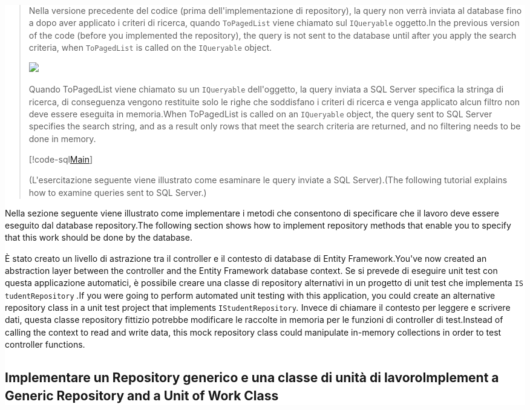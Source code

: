 > <span data-ttu-id="00e71-178">Nella versione precedente del codice (prima dell'implementazione di repository), la query non verrà inviata al database fino a dopo aver applicato i criteri di ricerca, quando `ToPagedList` viene chiamato sul `IQueryable` oggetto.</span><span class="sxs-lookup"><span data-stu-id="00e71-178">In the previous version of the code (before you implemented the repository), the query is not sent to the database until after you apply the search criteria, when `ToPagedList` is called on the `IQueryable` object.</span></span>
> 
> ![](implementing-the-repository-and-unit-of-work-patterns-in-an-asp-net-mvc-application/_static/image3.png)
> 
> <span data-ttu-id="00e71-179">Quando ToPagedList viene chiamato su un `IQueryable` dell'oggetto, la query inviata a SQL Server specifica la stringa di ricerca, di conseguenza vengono restituite solo le righe che soddisfano i criteri di ricerca e venga applicato alcun filtro non deve essere eseguita in memoria.</span><span class="sxs-lookup"><span data-stu-id="00e71-179">When ToPagedList is called on an `IQueryable` object, the query sent to SQL Server specifies the search string, and as a result only rows that meet the search criteria are returned, and no filtering needs to be done in memory.</span></span>
> 
> [!code-sql[Main](implementing-the-repository-and-unit-of-work-patterns-in-an-asp-net-mvc-application/samples/sample16.sql)]
> 
> <span data-ttu-id="00e71-180">(L'esercitazione seguente viene illustrato come esaminare le query inviate a SQL Server).</span><span class="sxs-lookup"><span data-stu-id="00e71-180">(The following tutorial explains how to examine queries sent to SQL Server.)</span></span>


<span data-ttu-id="00e71-181">Nella sezione seguente viene illustrato come implementare i metodi che consentono di specificare che il lavoro deve essere eseguito dal database repository.</span><span class="sxs-lookup"><span data-stu-id="00e71-181">The following section shows how to implement repository methods that enable you to specify that this work should be done by the database.</span></span>

<span data-ttu-id="00e71-182">È stato creato un livello di astrazione tra il controller e il contesto di database di Entity Framework.</span><span class="sxs-lookup"><span data-stu-id="00e71-182">You've now created an abstraction layer between the controller and the Entity Framework database context.</span></span> <span data-ttu-id="00e71-183">Se si prevede di eseguire unit test con questa applicazione automatici, è possibile creare una classe di repository alternativi in un progetto di unit test che implementa `IStudentRepository` *.*</span><span class="sxs-lookup"><span data-stu-id="00e71-183">If you were going to perform automated unit testing with this application, you could create an alternative repository class in a unit test project that implements `IStudentRepository`*.*</span></span> <span data-ttu-id="00e71-184">Invece di chiamare il contesto per leggere e scrivere dati, questa classe repository fittizio potrebbe modificare le raccolte in memoria per le funzioni di controller di test.</span><span class="sxs-lookup"><span data-stu-id="00e71-184">Instead of calling the context to read and write data, this mock repository class could manipulate in-memory collections in order to test controller functions.</span></span>

## <a name="implement-a-generic-repository-and-a-unit-of-work-class"></a><span data-ttu-id="00e71-185">Implementare un Repository generico e una classe di unità di lavoro</span><span class="sxs-lookup"><span data-stu-id="00e71-185">Implement a Generic Repository and a Unit of Work Class</span></span>
